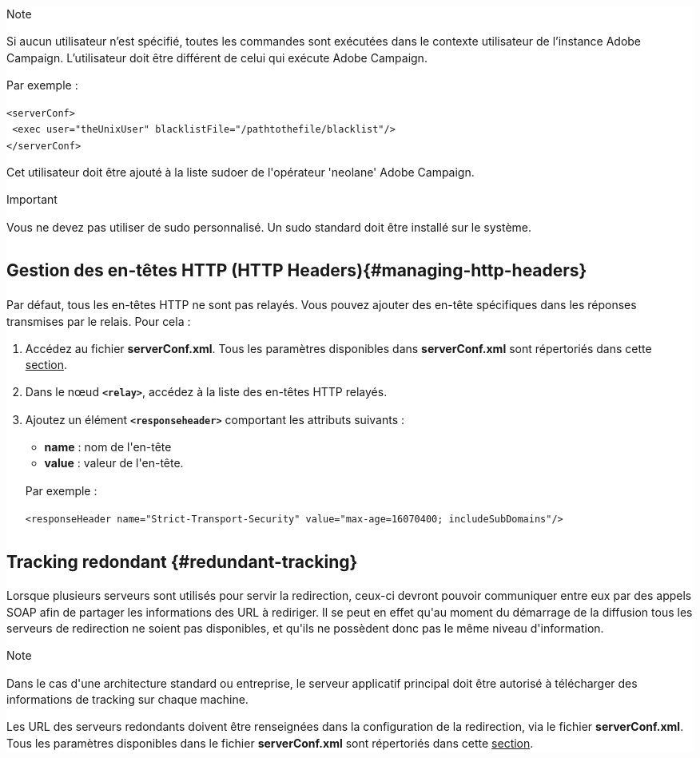 >[!NOTE]
>
>Si aucun utilisateur n’est spécifié, toutes les commandes sont exécutées dans le contexte utilisateur de l’instance Adobe Campaign. L’utilisateur doit être différent de celui qui exécute Adobe Campaign.

Par exemple :

```
<serverConf>
 <exec user="theUnixUser" blacklistFile="/pathtothefile/blacklist"/>
</serverConf>
```

Cet utilisateur doit être ajouté à la liste sudoer de l&#39;opérateur &#39;neolane&#39; Adobe Campaign.

>[!IMPORTANT]
>
>Vous ne devez pas utiliser de sudo personnalisé. Un sudo standard doit être installé sur le système.

## Gestion des en-têtes HTTP (HTTP Headers){#managing-http-headers}

Par défaut, tous les en-têtes HTTP ne sont pas relayés. Vous pouvez ajouter des en-tête spécifiques dans les réponses transmises par le relais. Pour cela :

1. Accédez au fichier **serverConf.xml**. Tous les paramètres disponibles dans **serverConf.xml** sont répertoriés dans cette [section](../../installation/using/the-server-configuration-file.md).
1. Dans le nœud **`<relay>`**, accédez à la liste des en-têtes HTTP relayés.
1. Ajoutez un élément **`<responseheader>`** comportant les attributs suivants :

   * **name** : nom de l&#39;en-tête
   * **value** : valeur de l&#39;en-tête.

   Par exemple :

   ```
   <responseHeader name="Strict-Transport-Security" value="max-age=16070400; includeSubDomains"/>
   ```

## Tracking redondant {#redundant-tracking}

Lorsque plusieurs serveurs sont utilisés pour servir la redirection, ceux-ci devront pouvoir communiquer entre eux par des appels SOAP afin de partager les informations des URL à rediriger. Il se peut en effet qu&#39;au moment du démarrage de la diffusion tous les serveurs de redirection ne soient pas disponibles, et qu&#39;ils ne possèdent donc pas le même niveau d&#39;information.

>[!NOTE]
>
>Dans le cas d&#39;une architecture standard ou entreprise, le serveur applicatif principal doit être autorisé à télécharger des informations de tracking sur chaque machine.

Les URL des serveurs redondants doivent être renseignées dans la configuration de la redirection, via le fichier **serverConf.xml**. Tous les paramètres disponibles dans le fichier **serverConf.xml** sont répertoriés dans cette [section](../../installation/using/the-server-configuration-file.md).
